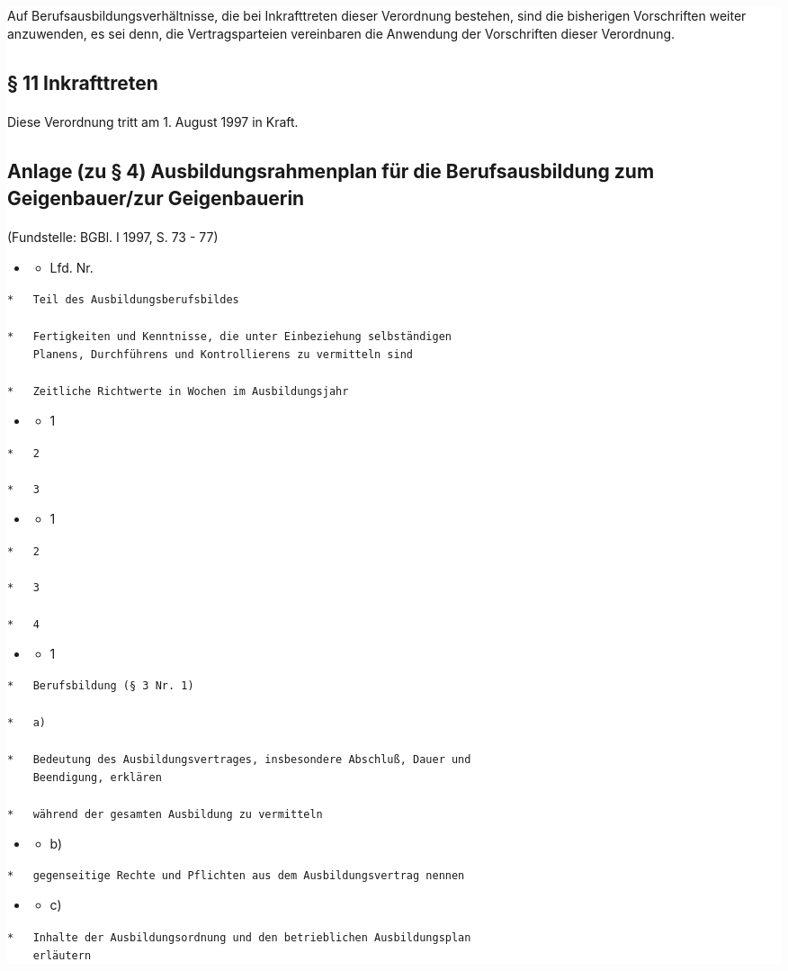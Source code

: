 Auf Berufsausbildungsverhältnisse, die bei Inkrafttreten dieser
Verordnung bestehen, sind die bisherigen Vorschriften weiter
anzuwenden, es sei denn, die Vertragsparteien vereinbaren die
Anwendung der Vorschriften dieser Verordnung.

## § 11 Inkrafttreten

Diese Verordnung tritt am 1. August 1997 in Kraft.

## Anlage (zu § 4) Ausbildungsrahmenplan für die Berufsausbildung zum Geigenbauer/zur Geigenbauerin

(Fundstelle: BGBl. I 1997, S. 73 - 77)

*    *   Lfd. Nr.

    *   Teil des Ausbildungsberufsbildes

    *   Fertigkeiten und Kenntnisse, die unter Einbeziehung selbständigen
        Planens, Durchführens und Kontrollierens zu vermitteln sind

    *   Zeitliche Richtwerte in Wochen im Ausbildungsjahr


*    *   1

    *   2

    *   3


*    *   1

    *   2

    *   3

    *   4


*    *   1

    *   Berufsbildung (§ 3 Nr. 1)

    *   a)

    *   Bedeutung des Ausbildungsvertrages, insbesondere Abschluß, Dauer und
        Beendigung, erklären

    *   während der gesamten Ausbildung zu vermitteln


*    *   b)

    *   gegenseitige Rechte und Pflichten aus dem Ausbildungsvertrag nennen


*    *   c)

    *   Inhalte der Ausbildungsordnung und den betrieblichen Ausbildungsplan
        erläutern
